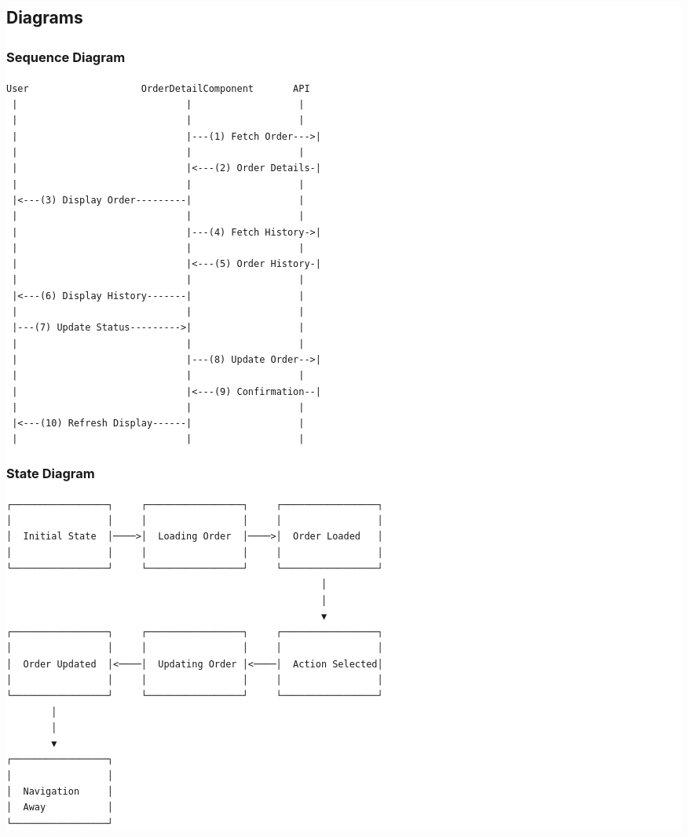 ## Diagrams

### Sequence Diagram

```
User                    OrderDetailComponent       API
 |                              |                   |
 |                              |                   |
 |                              |---(1) Fetch Order--->|
 |                              |                   |
 |                              |<---(2) Order Details-|
 |                              |                   |
 |<---(3) Display Order---------|                   |
 |                              |                   |
 |                              |---(4) Fetch History->|
 |                              |                   |
 |                              |<---(5) Order History-|
 |                              |                   |
 |<---(6) Display History-------|                   |
 |                              |                   |
 |---(7) Update Status--------->|                   |
 |                              |                   |
 |                              |---(8) Update Order-->|
 |                              |                   |
 |                              |<---(9) Confirmation--|
 |                              |                   |
 |<---(10) Refresh Display------|                   |
 |                              |                   |
```

### State Diagram

```
┌─────────────────┐     ┌─────────────────┐     ┌─────────────────┐
│                 │     │                 │     │                 │
│  Initial State  │────>│  Loading Order  │────>│  Order Loaded   │
│                 │     │                 │     │                 │
└─────────────────┘     └─────────────────┘     └─────────────────┘
                                                        │
                                                        │
                                                        ▼
┌─────────────────┐     ┌─────────────────┐     ┌─────────────────┐
│                 │     │                 │     │                 │
│  Order Updated  │<────│  Updating Order │<────│  Action Selected│
│                 │     │                 │     │                 │
└─────────────────┘     └─────────────────┘     └─────────────────┘
        │
        │
        ▼
┌─────────────────┐
│                 │
│  Navigation     │
│  Away           │
└─────────────────┘
```
